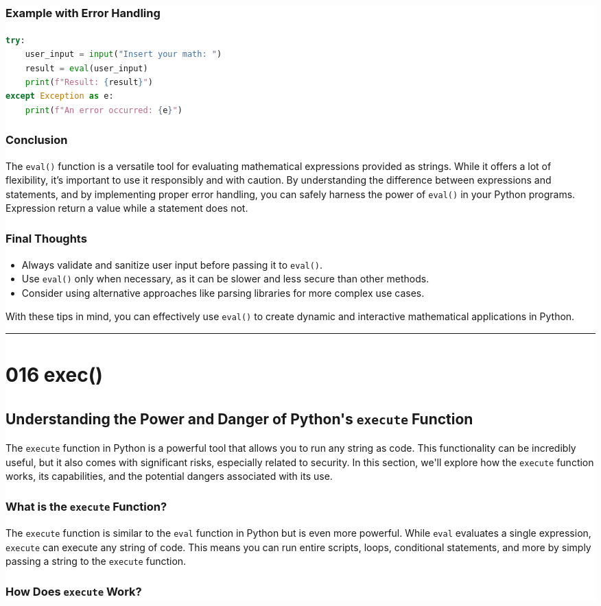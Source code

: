 ### Example with Error Handling

```python
try:
    user_input = input("Insert your math: ")
    result = eval(user_input)
    print(f"Result: {result}")
except Exception as e:
    print(f"An error occurred: {e}")
```

### Conclusion

The `eval()` function is a versatile tool for evaluating mathematical expressions provided as strings. While it offers a lot of flexibility, it’s important to use it responsibly and with caution. By understanding the difference between expressions and statements, and by implementing proper error handling, you can safely harness the power of `eval()` in your Python programs.
Expression return a value while a statement does not.


### Final Thoughts

- Always validate and sanitize user input before passing it to `eval()`.
- Use `eval()` only when necessary, as it can be slower and less secure than other methods.
- Consider using alternative approaches like parsing libraries for more complex use cases.

With these tips in mind, you can effectively use `eval()` to create dynamic and interactive mathematical applications in Python.

---


# 016 exec()



## Understanding the Power and Danger of Python's `execute` Function

The `execute` function in Python is a powerful tool that allows you to run any string as code. This functionality can be incredibly useful, but it also comes with significant risks, especially related to security. In this section, we'll explore how the `execute` function works, its capabilities, and the potential dangers associated with its use.

### What is the `execute` Function?

The `execute` function is similar to the `eval` function in Python but is even more powerful. While `eval` evaluates a single expression, `execute` can execute any string of code. This means you can run entire scripts, loops, conditional statements, and more by simply passing a string to the `execute` function.

### How Does `execute` Work?
